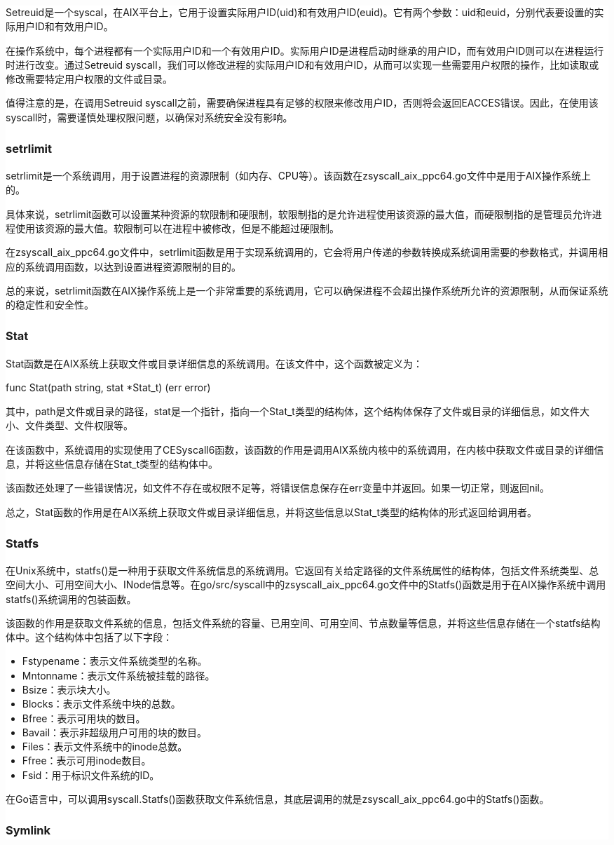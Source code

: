 Setreuid是一个syscal，在AIX平台上，它用于设置实际用户ID(uid)和有效用户ID(euid)。它有两个参数：uid和euid，分别代表要设置的实际用户ID和有效用户ID。

在操作系统中，每个进程都有一个实际用户ID和一个有效用户ID。实际用户ID是进程启动时继承的用户ID，而有效用户ID则可以在进程运行时进行改变。通过Setreuid syscall，我们可以修改进程的实际用户ID和有效用户ID，从而可以实现一些需要用户权限的操作，比如读取或修改需要特定用户权限的文件或目录。

值得注意的是，在调用Setreuid syscall之前，需要确保进程具有足够的权限来修改用户ID，否则将会返回EACCES错误。因此，在使用该syscall时，需要谨慎处理权限问题，以确保对系统安全没有影响。



### setrlimit

setrlimit是一个系统调用，用于设置进程的资源限制（如内存、CPU等）。该函数在zsyscall_aix_ppc64.go文件中是用于AIX操作系统上的。

具体来说，setrlimit函数可以设置某种资源的软限制和硬限制，软限制指的是允许进程使用该资源的最大值，而硬限制指的是管理员允许进程使用该资源的最大值。软限制可以在进程中被修改，但是不能超过硬限制。

在zsyscall_aix_ppc64.go文件中，setrlimit函数是用于实现系统调用的，它会将用户传递的参数转换成系统调用需要的参数格式，并调用相应的系统调用函数，以达到设置进程资源限制的目的。

总的来说，setrlimit函数在AIX操作系统上是一个非常重要的系统调用，它可以确保进程不会超出操作系统所允许的资源限制，从而保证系统的稳定性和安全性。



### Stat

Stat函数是在AIX系统上获取文件或目录详细信息的系统调用。在该文件中，这个函数被定义为：

func Stat(path string, stat *Stat_t) (err error) 

其中，path是文件或目录的路径，stat是一个指针，指向一个Stat_t类型的结构体，这个结构体保存了文件或目录的详细信息，如文件大小、文件类型、文件权限等。

在该函数中，系统调用的实现使用了CESyscall6函数，该函数的作用是调用AIX系统内核中的系统调用，在内核中获取文件或目录的详细信息，并将这些信息存储在Stat_t类型的结构体中。

该函数还处理了一些错误情况，如文件不存在或权限不足等，将错误信息保存在err变量中并返回。如果一切正常，则返回nil。

总之，Stat函数的作用是在AIX系统上获取文件或目录详细信息，并将这些信息以Stat_t类型的结构体的形式返回给调用者。



### Statfs

在Unix系统中，statfs()是一种用于获取文件系统信息的系统调用。它返回有关给定路径的文件系统属性的结构体，包括文件系统类型、总空间大小、可用空间大小、INode信息等。在go/src/syscall中的zsyscall_aix_ppc64.go文件中的Statfs()函数是用于在AIX操作系统中调用statfs()系统调用的包装函数。

该函数的作用是获取文件系统的信息，包括文件系统的容量、已用空间、可用空间、节点数量等信息，并将这些信息存储在一个statfs结构体中。这个结构体中包括了以下字段：

- Fstypename：表示文件系统类型的名称。
- Mntonname：表示文件系统被挂载的路径。
- Bsize：表示块大小。
- Blocks：表示文件系统中块的总数。
- Bfree：表示可用块的数目。
- Bavail：表示非超级用户可用的块的数目。
- Files：表示文件系统中的inode总数。
- Ffree：表示可用inode数目。
- Fsid：用于标识文件系统的ID。

在Go语言中，可以调用syscall.Statfs()函数获取文件系统信息，其底层调用的就是zsyscall_aix_ppc64.go中的Statfs()函数。



### Symlink
